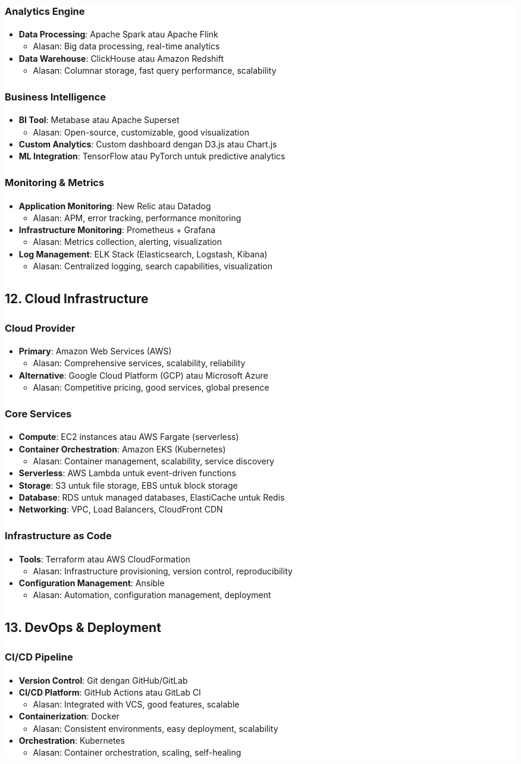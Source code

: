 ### **Analytics Engine**
- **Data Processing**: Apache Spark atau Apache Flink
    - Alasan: Big data processing, real-time analytics
- **Data Warehouse**: ClickHouse atau Amazon Redshift
    - Alasan: Columnar storage, fast query performance, scalability

### **Business Intelligence**
- **BI Tool**: Metabase atau Apache Superset
    - Alasan: Open-source, customizable, good visualization
- **Custom Analytics**: Custom dashboard dengan D3.js atau Chart.js
- **ML Integration**: TensorFlow atau PyTorch untuk predictive analytics

### **Monitoring & Metrics**
- **Application Monitoring**: New Relic atau Datadog
    - Alasan: APM, error tracking, performance monitoring
- **Infrastructure Monitoring**: Prometheus + Grafana
    - Alasan: Metrics collection, alerting, visualization
- **Log Management**: ELK Stack (Elasticsearch, Logstash, Kibana)
    - Alasan: Centralized logging, search capabilities, visualization

## 12. Cloud Infrastructure

### **Cloud Provider**
- **Primary**: Amazon Web Services (AWS)
    - Alasan: Comprehensive services, scalability, reliability
- **Alternative**: Google Cloud Platform (GCP) atau Microsoft Azure
    - Alasan: Competitive pricing, good services, global presence

### **Core Services**
- **Compute**: EC2 instances atau AWS Fargate (serverless)
- **Container Orchestration**: Amazon EKS (Kubernetes)
    - Alasan: Container management, scalability, service discovery
- **Serverless**: AWS Lambda untuk event-driven functions
- **Storage**: S3 untuk file storage, EBS untuk block storage
- **Database**: RDS untuk managed databases, ElastiCache untuk Redis
- **Networking**: VPC, Load Balancers, CloudFront CDN

### **Infrastructure as Code**
- **Tools**: Terraform atau AWS CloudFormation
    - Alasan: Infrastructure provisioning, version control, reproducibility
- **Configuration Management**: Ansible
    - Alasan: Automation, configuration management, deployment

## 13. DevOps & Deployment

### **CI/CD Pipeline**
- **Version Control**: Git dengan GitHub/GitLab
- **CI/CD Platform**: GitHub Actions atau GitLab CI
    - Alasan: Integrated with VCS, good features, scalable
- **Containerization**: Docker
    - Alasan: Consistent environments, easy deployment, scalability
- **Orchestration**: Kubernetes
    - Alasan: Container orchestration, scaling, self-healing
